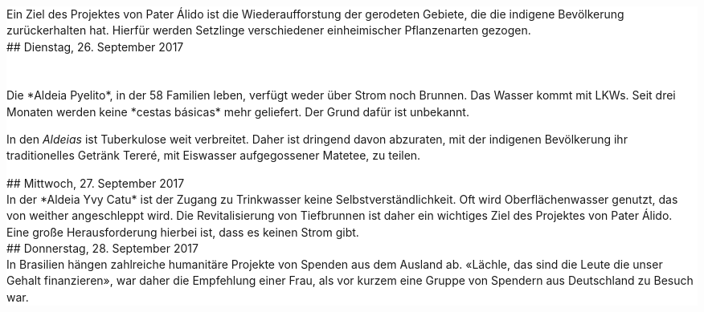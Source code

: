 <div class="content" markdown="1">
Ein Ziel des Projektes von Pater Álido ist die Wiederaufforstung der gerodeten Gebiete, die die indigene Bevölkerung zurückerhalten hat. Hierfür werden Setzlinge verschiedener einheimischer Pflanzenarten gezogen.
</div>

<div class="content" markdown="1">
## Dienstag, 26. September 2017
</div>

<div class="media-wrapper">
    <img class="lazy" data-class="lazy" data-src="../media/img/ftb/Impressionen_Indio_Laendereien_Brasilien_15.jpg">
</div>

<div class="media-wrapper">
    <img class="lazy" data-class="lazy" data-src="../media/img/ftb/Impressionen_Indio_Laendereien_Brasilien_16.jpg">
</div>

<div class="content" markdown="1">
Die *Aldeia Pyelito*, in der 58 Familien leben, verfügt weder über Strom noch Brunnen. Das Wasser kommt mit LKWs. Seit drei Monaten werden keine *cestas básicas* mehr geliefert. Der Grund dafür ist unbekannt.

In den *Aldeias* ist Tuberkulose weit verbreitet. Daher ist dringend davon abzuraten, mit der indigenen Bevölkerung ihr traditionelles Getränk Tereré, mit Eiswasser aufgegossener Matetee, zu teilen.
</div>

<div class="content" markdown="1">
## Mittwoch, 27. September 2017
</div>

<div class="media-wrapper">
    <div class="video">
        <iframe src="https://www.youtube.com/embed/JJwJW84x__Q?ecver=1" allowfullscreen></iframe>
    </div>
</div>

<div class="content" markdown="1">
In der *Aldeia Yvy Catu* ist der Zugang zu Trinkwasser keine Selbstverständlichkeit. Oft wird Oberflächenwasser genutzt, das von weither angeschleppt wird. Die Revitalisierung von Tiefbrunnen ist daher ein wichtiges Ziel des Projektes von Pater Álido. Eine große Herausforderung hierbei ist, dass es keinen Strom gibt.
</div>

<div class="content" markdown="1">
## Donnerstag, 28. September 2017
</div>

<div class="content" markdown="1">
In Brasilien hängen zahlreiche humanitäre Projekte von Spenden aus dem Ausland ab. «Lächle, das sind die Leute die unser Gehalt finanzieren», war daher die Empfehlung einer Frau, als vor kurzem eine Gruppe von Spendern aus Deutschland zu Besuch war.
</div>
